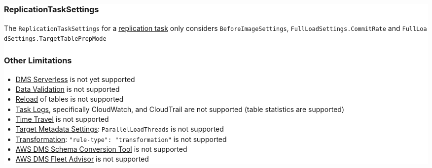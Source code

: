 ### ReplicationTaskSettings

The `ReplicationTaskSettings` for a [replication task](https://docs.aws.amazon.com/dms/latest/userguide/CHAP_Tasks.CustomizingTasks.TaskSettings.html) only considers `BeforeImageSettings`, `FullLoadSettings.CommitRate` and `FullLoadSettings.TargetTablePrepMode`


### Other Limitations

- [DMS Serverless](https://docs.aws.amazon.com/dms/latest/userguide/CHAP_Serverless.html) is not yet supported
- [Data Validation](https://docs.aws.amazon.com/dms/latest/userguide/CHAP_Validating.html#CHAP_Validating.TaskStatistics) is not supported
- [Reload](https://docs.aws.amazon.com/dms/latest/userguide/CHAP_Tasks.ReloadTables.html) of tables is not supported
- [Task Logs](https://docs.aws.amazon.com/dms/latest/userguide/CHAP_Monitoring.html#CHAP_Monitoring.ManagingLogs), specifically CloudWatch, and CloudTrail are not supported (table statistics are supported)
- [Time Travel](https://docs.aws.amazon.com/dms/latest/userguide/CHAP_Tasks.CustomizingTasks.TaskSettings.TimeTravel.html) is not supported
- [Target Metadata Settings](https://docs.aws.amazon.com/dms/latest/userguide/CHAP_Tasks.CustomizingTasks.TaskSettings.TargetMetadata.html): `ParallelLoadThreads` is not supported
- [Transformation](https://docs.aws.amazon.com/dms/latest/userguide/CHAP_Tasks.CustomizingTasks.TableMapping.SelectionTransformation.Transformations.html): `"rule-type": "transformation"` is not supported
- [AWS DMS Schema Conversion Tool](https://docs.aws.amazon.com/dms/latest/userguide/CHAP_SchemaConversion.html) is not supported
- [AWS DMS Fleet Advisor](https://docs.aws.amazon.com/dms/latest/userguide/CHAP_FleetAdvisor.html) is not supported
